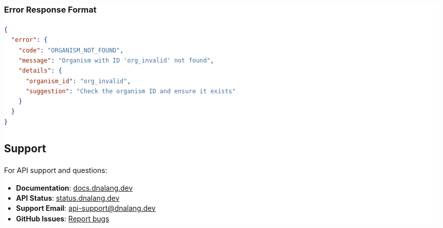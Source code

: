 ### Error Response Format

```json
{
  "error": {
    "code": "ORGANISM_NOT_FOUND",
    "message": "Organism with ID 'org_invalid' not found",
    "details": {
      "organism_id": "org_invalid",
      "suggestion": "Check the organism ID and ensure it exists"
    }
  }
}
```

## Support

For API support and questions:

- **Documentation**: [docs.dnalang.dev](https://docs.dnalang.dev)
- **API Status**: [status.dnalang.dev](https://status.dnalang.dev)
- **Support Email**: [api-support@dnalang.dev](mailto:api-support@dnalang.dev)
- **GitHub Issues**: [Report bugs](https://github.com/ENKI-420/Genomic-Twin---Adaptive-Genomic-Insights-/issues)
